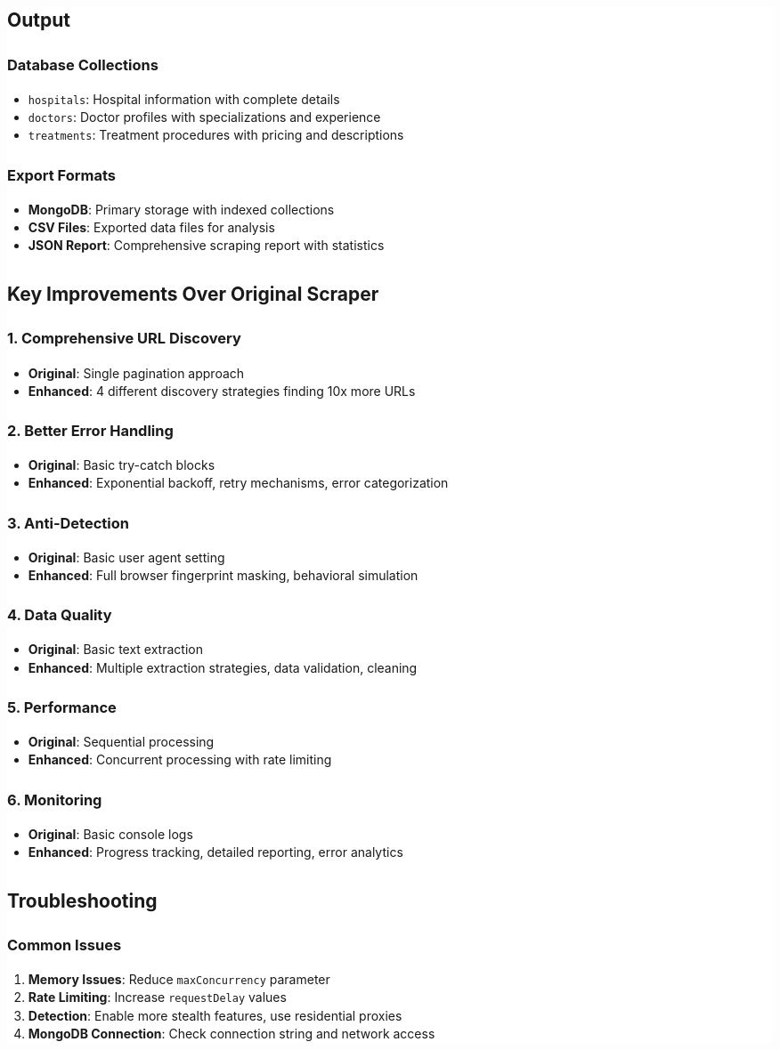 ## Output

### Database Collections
- `hospitals`: Hospital information with complete details
- `doctors`: Doctor profiles with specializations and experience
- `treatments`: Treatment procedures with pricing and descriptions

### Export Formats
- **MongoDB**: Primary storage with indexed collections
- **CSV Files**: Exported data files for analysis
- **JSON Report**: Comprehensive scraping report with statistics

## Key Improvements Over Original Scraper

### 1. **Comprehensive URL Discovery**
- **Original**: Single pagination approach
- **Enhanced**: 4 different discovery strategies finding 10x more URLs

### 2. **Better Error Handling**
- **Original**: Basic try-catch blocks
- **Enhanced**: Exponential backoff, retry mechanisms, error categorization

### 3. **Anti-Detection**
- **Original**: Basic user agent setting
- **Enhanced**: Full browser fingerprint masking, behavioral simulation

### 4. **Data Quality**
- **Original**: Basic text extraction
- **Enhanced**: Multiple extraction strategies, data validation, cleaning

### 5. **Performance**
- **Original**: Sequential processing
- **Enhanced**: Concurrent processing with rate limiting

### 6. **Monitoring**
- **Original**: Basic console logs
- **Enhanced**: Progress tracking, detailed reporting, error analytics

## Troubleshooting

### Common Issues

1. **Memory Issues**: Reduce `maxConcurrency` parameter
2. **Rate Limiting**: Increase `requestDelay` values
3. **Detection**: Enable more stealth features, use residential proxies
4. **MongoDB Connection**: Check connection string and network access
